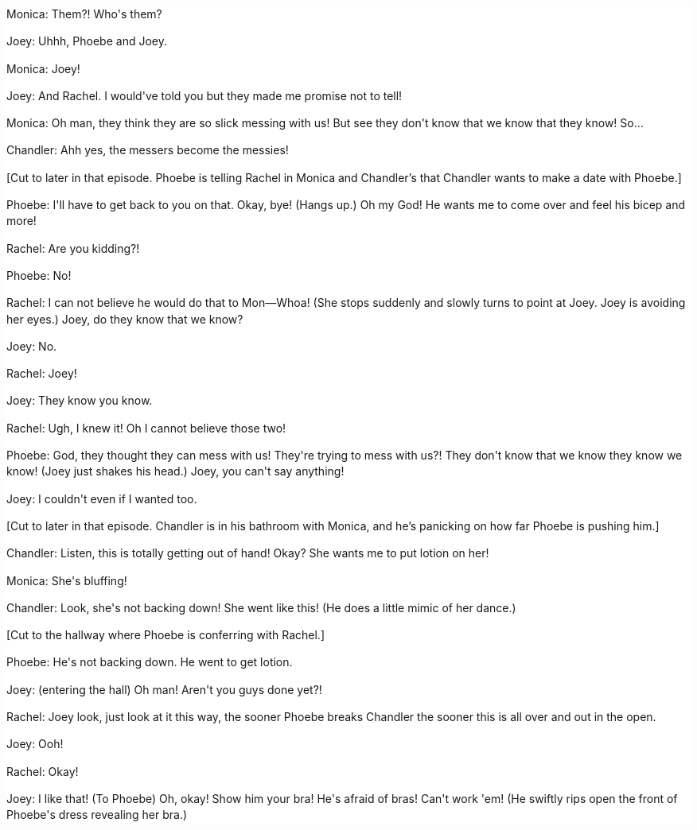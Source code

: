 Monica: Them?! Who's them?

Joey: Uhhh, Phoebe and Joey.

Monica: Joey!

Joey: And Rachel. I would've told you but they made me promise not to tell!

Monica: Oh man, they think they are so slick messing with us! But see they don't know that we know that they know! So…

Chandler: Ahh yes, the messers become the messies!

[Cut to later in that episode. Phoebe is telling Rachel in Monica and Chandler’s that Chandler wants to make a date with Phoebe.]

Phoebe: I'll have to get back to you on that. Okay, bye! (Hangs up.) Oh my God! He wants me to come over and feel his bicep and more!

Rachel: Are you kidding?!

Phoebe: No!

Rachel: I can not believe he would do that to Mon—Whoa! (She stops suddenly and slowly turns to point at Joey. Joey is avoiding her eyes.) Joey, do they know that we know?

Joey: No.

Rachel: Joey!

Joey: They know you know.

Rachel: Ugh, I knew it! Oh I cannot believe those two!

Phoebe: God, they thought they can mess with us! They're trying to mess with us?! They don't know that we know they know we know! (Joey just shakes his head.) Joey, you can't say anything!

Joey: I couldn't even if I wanted too.

[Cut to later in that episode. Chandler is in his bathroom with Monica, and he’s panicking on how far Phoebe is pushing him.]

Chandler: Listen, this is totally getting out of hand! Okay? She wants me to put lotion on her!

Monica: She's bluffing!

Chandler: Look, she's not backing down! She went like this! (He does a little mimic of her dance.)

[Cut to the hallway where Phoebe is conferring with Rachel.]

Phoebe: He's not backing down. He went to get lotion.

Joey: (entering the hall) Oh man! Aren't you guys done yet?!

Rachel: Joey look, just look at it this way, the sooner Phoebe breaks Chandler the sooner this is all over and out in the open.

Joey: Ooh!

Rachel: Okay!

Joey: I like that! (To Phoebe) Oh, okay! Show him your bra! He's afraid of bras! Can't work 'em! (He swiftly rips open the front of Phoebe's dress revealing her bra.)
